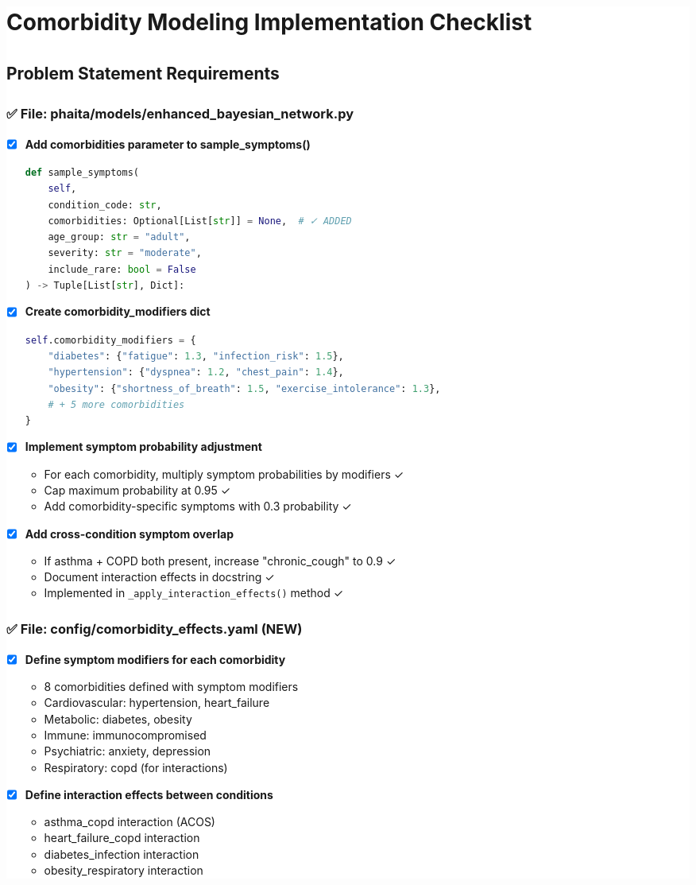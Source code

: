 # Comorbidity Modeling Implementation Checklist

## Problem Statement Requirements

### ✅ File: phaita/models/enhanced_bayesian_network.py

- [x] **Add comorbidities parameter to sample_symptoms()**
  ```python
  def sample_symptoms(
      self,
      condition_code: str,
      comorbidities: Optional[List[str]] = None,  # ✓ ADDED
      age_group: str = "adult",
      severity: str = "moderate",
      include_rare: bool = False
  ) -> Tuple[List[str], Dict]:
  ```

- [x] **Create comorbidity_modifiers dict**
  ```python
  self.comorbidity_modifiers = {
      "diabetes": {"fatigue": 1.3, "infection_risk": 1.5},
      "hypertension": {"dyspnea": 1.2, "chest_pain": 1.4},
      "obesity": {"shortness_of_breath": 1.5, "exercise_intolerance": 1.3},
      # + 5 more comorbidities
  }
  ```

- [x] **Implement symptom probability adjustment**
  - For each comorbidity, multiply symptom probabilities by modifiers ✓
  - Cap maximum probability at 0.95 ✓
  - Add comorbidity-specific symptoms with 0.3 probability ✓

- [x] **Add cross-condition symptom overlap**
  - If asthma + COPD both present, increase "chronic_cough" to 0.9 ✓
  - Document interaction effects in docstring ✓
  - Implemented in `_apply_interaction_effects()` method ✓

### ✅ File: config/comorbidity_effects.yaml (NEW)

- [x] **Define symptom modifiers for each comorbidity**
  - 8 comorbidities defined with symptom modifiers
  - Cardiovascular: hypertension, heart_failure
  - Metabolic: diabetes, obesity
  - Immune: immunocompromised
  - Psychiatric: anxiety, depression
  - Respiratory: copd (for interactions)

- [x] **Define interaction effects between conditions**
  - asthma_copd interaction (ACOS)
  - heart_failure_copd interaction
  - diabetes_infection interaction
  - obesity_respiratory interaction
